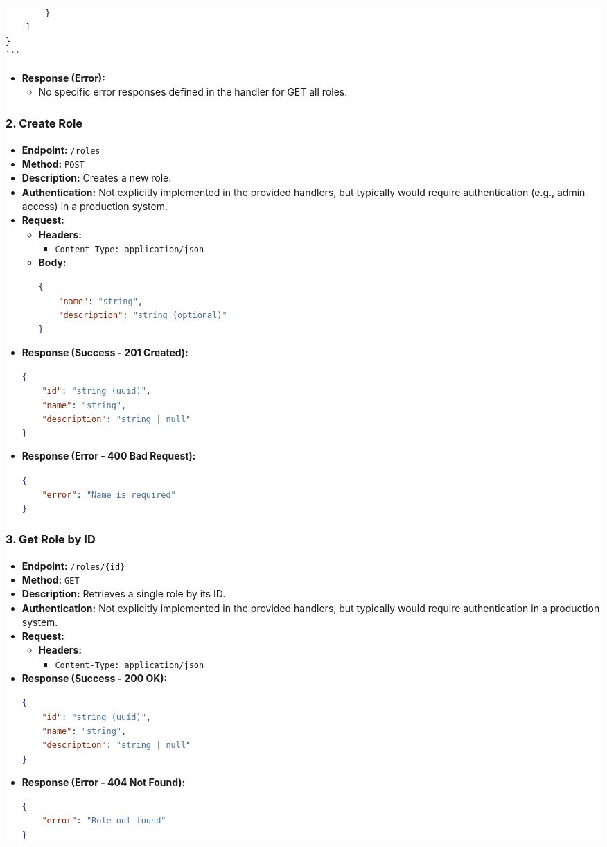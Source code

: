             }
        ]
    }
    ```
*   **Response (Error):**
    *   No specific error responses defined in the handler for GET all roles.

### 2. Create Role

*   **Endpoint:** `/roles`
*   **Method:** `POST`
*   **Description:** Creates a new role.
*   **Authentication:** Not explicitly implemented in the provided handlers, but typically would require authentication (e.g., admin access) in a production system.
*   **Request:**
    *   **Headers:**
        *   `Content-Type: application/json`
    *   **Body:**
        ```json
        {
            "name": "string",
            "description": "string (optional)"
        }
        ```
*   **Response (Success - 201 Created):**
    ```json
    {
        "id": "string (uuid)",
        "name": "string",
        "description": "string | null"
    }
    ```
*   **Response (Error - 400 Bad Request):**
    ```json
    {
        "error": "Name is required"
    }
    ```

### 3. Get Role by ID

*   **Endpoint:** `/roles/{id}`
*   **Method:** `GET`
*   **Description:** Retrieves a single role by its ID.
*   **Authentication:** Not explicitly implemented in the provided handlers, but typically would require authentication in a production system.
*   **Request:**
    *   **Headers:**
        *   `Content-Type: application/json`
*   **Response (Success - 200 OK):**
    ```json
    {
        "id": "string (uuid)",
        "name": "string",
        "description": "string | null"
    }
    ```
*   **Response (Error - 404 Not Found):**
    ```json
    {
        "error": "Role not found"
    }
    ```
